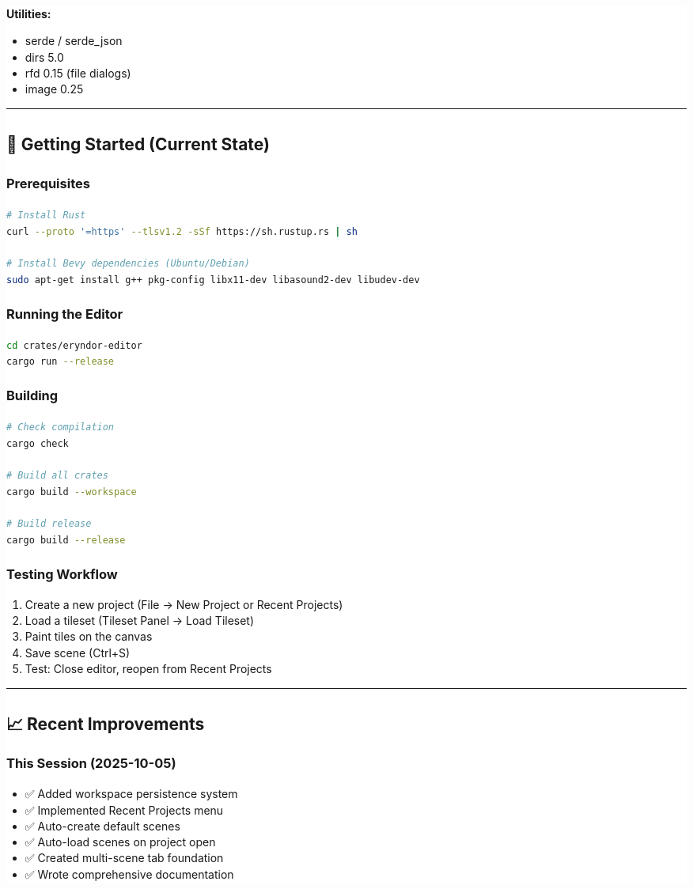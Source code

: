 **Utilities:**
- serde / serde_json
- dirs 5.0
- rfd 0.15 (file dialogs)
- image 0.25

---

## 🚀 Getting Started (Current State)

### Prerequisites
```bash
# Install Rust
curl --proto '=https' --tlsv1.2 -sSf https://sh.rustup.rs | sh

# Install Bevy dependencies (Ubuntu/Debian)
sudo apt-get install g++ pkg-config libx11-dev libasound2-dev libudev-dev
```

### Running the Editor
```bash
cd crates/eryndor-editor
cargo run --release
```

### Building
```bash
# Check compilation
cargo check

# Build all crates
cargo build --workspace

# Build release
cargo build --release
```

### Testing Workflow
1. Create a new project (File → New Project or Recent Projects)
2. Load a tileset (Tileset Panel → Load Tileset)
3. Paint tiles on the canvas
4. Save scene (Ctrl+S)
5. Test: Close editor, reopen from Recent Projects

---

## 📈 Recent Improvements

### This Session (2025-10-05)
- ✅ Added workspace persistence system
- ✅ Implemented Recent Projects menu
- ✅ Auto-create default scenes
- ✅ Auto-load scenes on project open
- ✅ Created multi-scene tab foundation
- ✅ Wrote comprehensive documentation
